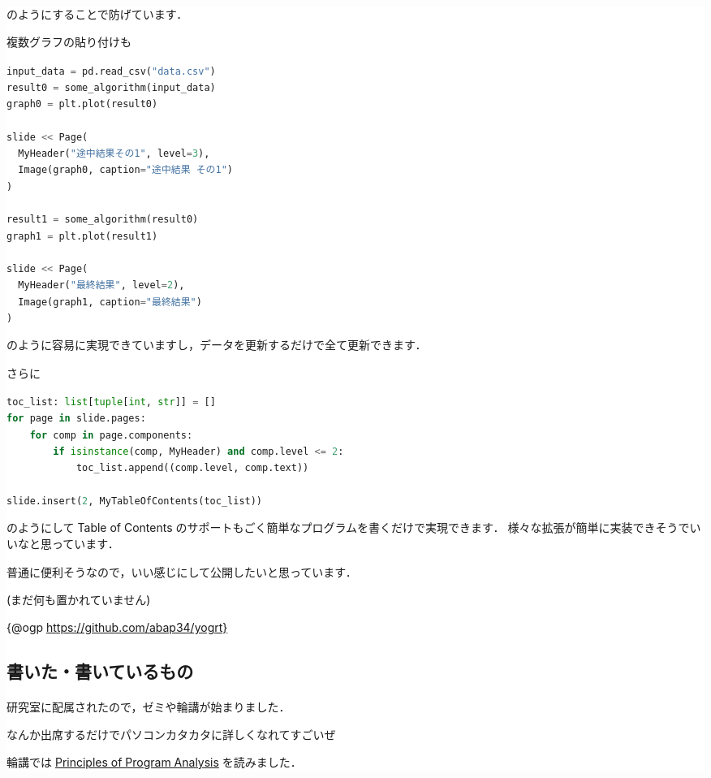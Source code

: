 のようにすることで防げています．

複数グラフの貼り付けも

```python
input_data = pd.read_csv("data.csv")
result0 = some_algorithm(input_data)
graph0 = plt.plot(result0)

slide << Page(
  MyHeader("途中結果その1", level=3),
  Image(graph0, caption="途中結果 その1")
)

result1 = some_algorithm(result0)
graph1 = plt.plot(result1)

slide << Page(
  MyHeader("最終結果", level=2),
  Image(graph1, caption="最終結果")
)
```

のように容易に実現できていますし，データを更新するだけで全て更新できます．

さらに

```python
toc_list: list[tuple[int, str]] = []
for page in slide.pages:
    for comp in page.components:
        if isinstance(comp, MyHeader) and comp.level <= 2:
            toc_list.append((comp.level, comp.text))

slide.insert(2, MyTableOfContents(toc_list))
```

のようにして Table of Contents のサポートもごく簡単なプログラムを書くだけで実現できます．
様々な拡張が簡単に実装できそうでいいなと思っています．


普通に便利そうなので，いい感じにして公開したいと思っています．


(まだ何も置かれていません)

{@ogp https://github.com/abap34/yogrt}


## 書いた・書いているもの

研究室に配属されたので，ゼミや輪講が始まりました．

なんか出席するだけでパソコンカタカタに詳しくなれてすごいぜ


輪講では [Principles of Program Analysis](https://link.springer.com/book/10.1007/978-3-662-03811-6) を読みました．

